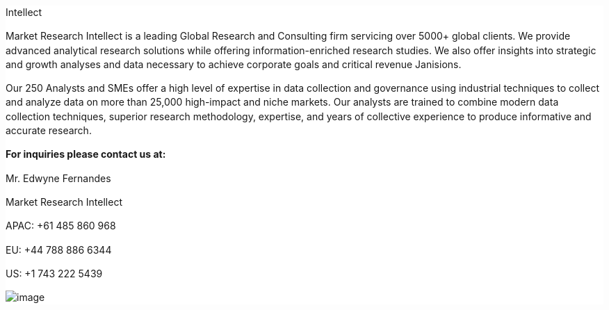 Intellect</span></strong></p><p><span class="">Market Research Intellect is a leading Global Research and Consulting firm servicing over 5000+ global clients. We provide advanced analytical research solutions while offering information-enriched research studies.&nbsp;</span>We also offer insights into strategic and growth analyses and data necessary to achieve corporate goals and critical revenue Janisions.</p><p><span class="">Our 250 Analysts and SMEs offer a high level of expertise in data collection and governance using industrial techniques to collect and analyze data on more than 25,000 high-impact and niche markets. Our analysts are trained to combine modern data collection techniques, superior research methodology, expertise, and years of collective experience to produce informative and accurate research.</span></p><p><strong>For inquiries please contact us at:</strong></p><p>Mr. Edwyne Fernandes</p><p>Market Research Intellect</p><p>APAC: +61 485 860 968</p><p>EU: +44 788 886 6344</p><p>US: +1 743 222 5439</p>
![image](https://github.com/user-attachments/assets/03f20201-bf2b-4c99-bc6d-a18538f5cd2a)
